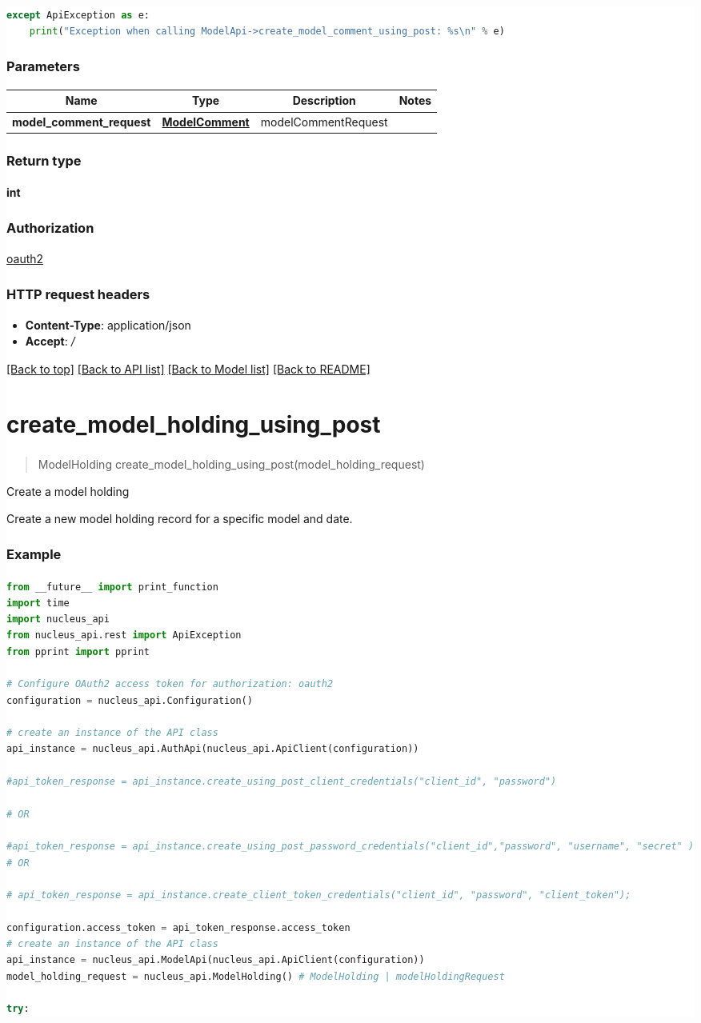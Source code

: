 ```python
except ApiException as e:
    print("Exception when calling ModelApi->create_model_comment_using_post: %s\n" % e)
```

### Parameters

Name | Type | Description  | Notes
------------- | ------------- | ------------- | -------------
 **model_comment_request** | [**ModelComment**](ModelComment.md)| modelCommentRequest | 

### Return type

**int**

### Authorization

[oauth2](../README.md#oauth2)

### HTTP request headers

 - **Content-Type**: application/json
 - **Accept**: */*

[[Back to top]](#) [[Back to API list]](../README.md#documentation-for-api-endpoints) [[Back to Model list]](../README.md#documentation-for-models) [[Back to README]](../README.md)

# **create_model_holding_using_post**
> ModelHolding create_model_holding_using_post(model_holding_request)

Create a model holding

Create a new model holding record for a specific model and date.

### Example
```python
from __future__ import print_function
import time
import nucleus_api
from nucleus_api.rest import ApiException
from pprint import pprint

# Configure OAuth2 access token for authorization: oauth2
configuration = nucleus_api.Configuration()

# create an instance of the API class
api_instance = nucleus_api.AuthApi(nucleus_api.ApiClient(configuration))

#api_token_response = api_instance.create_using_post_client_credentials("client_id", "password")

# OR

#api_token_response = api_instance.create_using_post_password_credentials("client_id","password", "username", "secret" )
# OR

# api_token_response = api_instance.create_client_token_credentials("client_id", "password", "client_token");

configuration.access_token = api_token_response.access_token
# create an instance of the API class
api_instance = nucleus_api.ModelApi(nucleus_api.ApiClient(configuration))
model_holding_request = nucleus_api.ModelHolding() # ModelHolding | modelHoldingRequest

try:
```